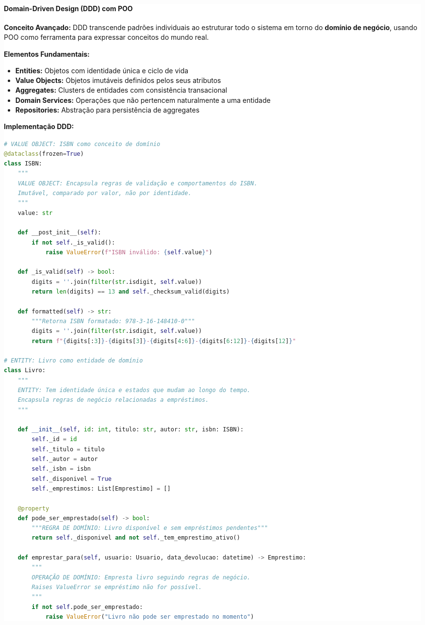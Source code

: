 ```python
```

#### **Domain-Driven Design (DDD) com POO**
**Conceito Avançado:** DDD transcende padrões individuais ao estruturar todo o sistema em torno do **domínio de negócio**, usando POO como ferramenta para expressar conceitos do mundo real.

**Elementos Fundamentais:**
- **Entities:** Objetos com identidade única e ciclo de vida
- **Value Objects:** Objetos imutáveis definidos pelos seus atributos
- **Aggregates:** Clusters de entidades com consistência transacional
- **Domain Services:** Operações que não pertencem naturalmente a uma entidade
- **Repositories:** Abstração para persistência de aggregates

**Implementação DDD:**
```python
# VALUE OBJECT: ISBN como conceito de domínio
@dataclass(frozen=True)
class ISBN:
    """
    VALUE OBJECT: Encapsula regras de validação e comportamentos do ISBN.
    Imutável, comparado por valor, não por identidade.
    """
    value: str
    
    def __post_init__(self):
        if not self._is_valid():
            raise ValueError(f"ISBN inválido: {self.value}")
    
    def _is_valid(self) -> bool:
        digits = ''.join(filter(str.isdigit, self.value))
        return len(digits) == 13 and self._checksum_valid(digits)
    
    def formatted(self) -> str:
        """Retorna ISBN formatado: 978-3-16-148410-0"""
        digits = ''.join(filter(str.isdigit, self.value))
        return f"{digits[:3]}-{digits[3]}-{digits[4:6]}-{digits[6:12]}-{digits[12]}"

# ENTITY: Livro como entidade de domínio
class Livro:
    """
    ENTITY: Tem identidade única e estados que mudam ao longo do tempo.
    Encapsula regras de negócio relacionadas a empréstimos.
    """
    
    def __init__(self, id: int, titulo: str, autor: str, isbn: ISBN):
        self._id = id
        self._titulo = titulo
        self._autor = autor
        self._isbn = isbn
        self._disponivel = True
        self._emprestimos: List[Emprestimo] = []
    
    @property
    def pode_ser_emprestado(self) -> bool:
        """REGRA DE DOMÍNIO: Livro disponível e sem empréstimos pendentes"""
        return self._disponivel and not self._tem_emprestimo_ativo()
    
    def emprestar_para(self, usuario: Usuario, data_devolucao: datetime) -> Emprestimo:
        """
        OPERAÇÃO DE DOMÍNIO: Empresta livro seguindo regras de negócio.
        Raises ValueError se empréstimo não for possível.
        """
        if not self.pode_ser_emprestado:
            raise ValueError("Livro não pode ser emprestado no momento")
```